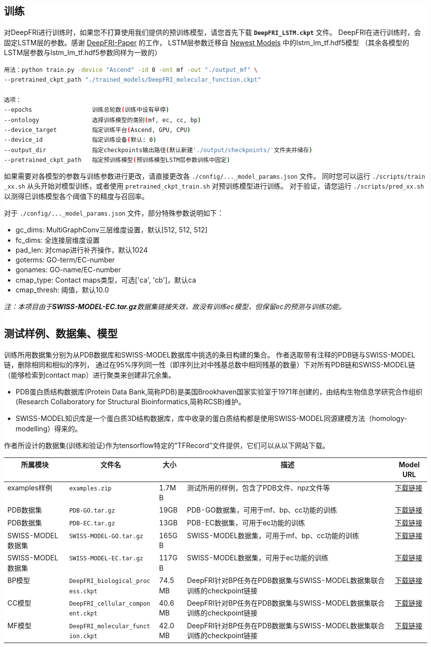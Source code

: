 ## 训练

对DeepFRI进行训练时，如果您不打算使用我们提供的预训练模型，请您首先下载 **`DeepFRI_LSTM.ckpt`** 文件。
DeepFRI在进行训练时，会固定LSTM层的参数。感谢 [DeepFRI-Paper](https://www.nature.com/articles/s41467-021-23303-9) 的工作，
LSTM层参数迁移自 [Newest Models](https://users.flatironinstitute.org/vgligorijevic/public_www/DeepFRI_data/newest_trained_models.tar.gz) 中的lstm_lm_tf.hdf5模型
（其余各模型的LSTM层参数与lstm_lm_tf.hdf5参数同样为一致的）

```bash
用法：python train.py -device "Ascend" -id 0 -ont mf -out "./output_mf" \
--pretrained_ckpt_path "./trained_models/DeepFRI_molecular_function.ckpt"

选项：
--epochs                 训练总轮数(训练中设有早停)
--ontology               选择训练模型的类别(mf, ec, cc, bp)
--device_target          指定训练平台(Ascend, GPU, CPU)
--device_id              指定训练设备(默认: 0)
--output_dir             指定checkpoints输出路径(默认新建'./output/checkpoints/'文件夹并储存)
--pretrained_ckpt_path   指定预训练模型(预训练模型LSTM层参数训练中固定)
```

如果需要对各模型的参数与训练参数进行更改，请直接更改各 `./config/..._model_params.json` 文件。
同时您可以运行 `./scripts/train_xx.sh` 从头开始对模型训练，或者使用 `pretrained_ckpt_train.sh` 对预训练模型进行训练。
对于验证，请您运行 `./scripts/pred_xx.sh` 以测得已训练模型各个阈值下的精度与召回率。

对于 `./config/..._model_params.json` 文件，部分特殊参数说明如下：

* gc_dims: MultiGraphConv三层维度设置，默认[512, 512, 512]
* fc_dims: 全连接层维度设置
* pad_len: 对cmap进行补齐操作，默认1024
* goterms: GO-term/EC-number
* gonames: GO-name/EC-number
* cmap_type: Contact maps类型，可选['ca', 'cb']，默认ca
* cmap_thresh: 阈值，默认10.0

*注：本项目由于**SWISS-MODEL-EC.tar.gz**数据集链接失效，故没有训练ec模型，但保留ec的预测与训练功能。*

## 测试样例、数据集、模型

训练所用数据集分别为从PDB数据库和SWISS-MODEL数据库中挑选的条目构建的集合。
作者选取带有注释的PDB链与SWISS-MODEL链，删除相同和相似的序列，
通过在95%序列同一性（即序列比对中残基总数中相同残基的数量）下对所有PDB链和SWISS-MODEL链（能够检索到contact map）进行聚类来创建非冗余集。

* PDB蛋白质结构数据库(Protein Data Bank,简称PDB)是美国Brookhaven国家实验室于1971年创建的，由结构生物信息学研究合作组织(Research Collaboratory for Structural Bioinformatics,简称RCSB)维护。

* SWISS-MODEL知识库是一个蛋白质3D结构数据库，库中收录的蛋白质结构都是使用SWISS-MODEL同源建模方法（homology-modelling）得来的。

作者所设计的数据集(训练和验证)作为tensorflow特定的“TFRecord”文件提供，它们可以从以下网站下载。

| 所属模块   | 文件名        | 大小 | 描述  |Model URL  |
|-----------|---------------------|---------|---------------|-----------------------------------------------------------------------|
| examples样例 | `examples.zip` | 1.7MB | 测试所用的样例，包含了PDB文件、npz文件等 |  [下载链接](https://download.mindspore.cn/mindscience/mindsponge/DeepFRI/examples/examples.zip) |
| PDB数据集 | `PDB-GO.tar.gz` | 19GB | PDB-GO数据集，可用于mf、bp、cc功能的训练 | [下载链接](https://users.flatironinstitute.org/vgligorijevic/public_www/DeepFRI_data/PDB-GO.tar.gz) |
| PDB数据集 | `PDB-EC.tar.gz` | 13GB | PDB-EC数据集，可用于ec功能的训练 |  [下载链接](https://users.flatironinstitute.org/vgligorijevic/public_www/DeepFRI_data/PDB-EC.tar.gz) |
| SWISS-MODEL数据集 | `SWISS-MODEL-GO.tar.gz` | 165GB | SWISS-MODEL数据集，可用于mf、bp、cc功能的训练 |  [下载链接](https://users.flatironinstitute.org/vgligorijevic/public_www/DeepFRI_data/SWISS-MODEL-GO.tar.gz) |
| SWISS-MODEL数据集 | `SWISS-MODEL-EC.tar.gz` | 117GB | SWISS-MODEL数据集，可用于ec功能的训练 |  [下载链接](https://users.flatironinstitute.org/vgligorijevic/public_www/DeepFRI_data/SWISS-MODEL-EC.tar.gz) |
| BP模型 | `DeepFRI_biological_process.ckpt` | 74.5MB | DeepFRI针对BP任务在PDB数据集与SWISS-MODEL数据集联合训练的checkpoint链接 | [下载链接](https://download.mindspore.cn/mindscience/mindsponge/DeepFRI/checkpoint/DeepFRI_biological_process.ckpt) |
| CC模型 | `DeepFRI_cellular_component.ckpt` | 40.6MB | DeepFRI针对BP任务在PDB数据集与SWISS-MODEL数据集联合训练的checkpoint链接 | [下载链接](https://download.mindspore.cn/mindscience/mindsponge/DeepFRI/checkpoint/DeepFRI_cellular_component.ckpt) |
| MF模型 | `DeepFRI_molecular_function.ckpt` | 42.0MB | DeepFRI针对BP任务在PDB数据集与SWISS-MODEL数据集联合训练的checkpoint链接 | [下载链接](https://download.mindspore.cn/mindscience/mindsponge/DeepFRI/checkpoint/DeepFRI_molecular_function.ckpt) |